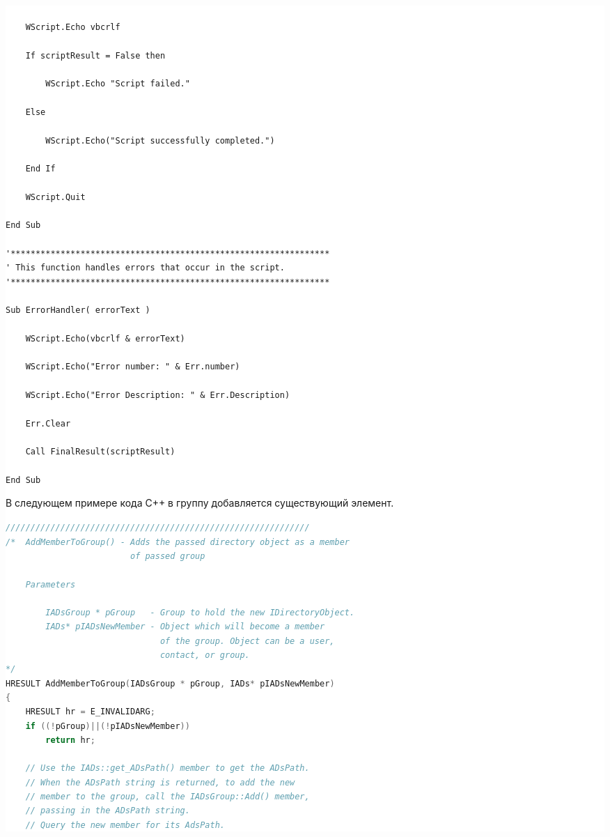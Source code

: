 ```VB

    WScript.Echo vbcrlf

    If scriptResult = False then

        WScript.Echo "Script failed."

    Else

        WScript.Echo("Script successfully completed.")

    End If

    WScript.Quit

End Sub

'****************************************************************
' This function handles errors that occur in the script.
'****************************************************************

Sub ErrorHandler( errorText )

    WScript.Echo(vbcrlf & errorText)

    WScript.Echo("Error number: " & Err.number)

    WScript.Echo("Error Description: " & Err.Description)

    Err.Clear 

    Call FinalResult(scriptResult)

End Sub

```




В следующем примере кода C++ в группу добавляется существующий элемент.


```C++
/////////////////////////////////////////////////////////////
/*  AddMemberToGroup() - Adds the passed directory object as a member 
                         of passed group
 
    Parameters
 
        IADsGroup * pGroup   - Group to hold the new IDirectoryObject.
        IADs* pIADsNewMember - Object which will become a member 
                               of the group. Object can be a user, 
                               contact, or group.
*/
HRESULT AddMemberToGroup(IADsGroup * pGroup, IADs* pIADsNewMember)
{
    HRESULT hr = E_INVALIDARG;
    if ((!pGroup)||(!pIADsNewMember))
        return hr;
 
    // Use the IADs::get_ADsPath() member to get the ADsPath.
    // When the ADsPath string is returned, to add the new
    // member to the group, call the IADsGroup::Add() member,
    // passing in the ADsPath string.
    // Query the new member for its AdsPath.
```